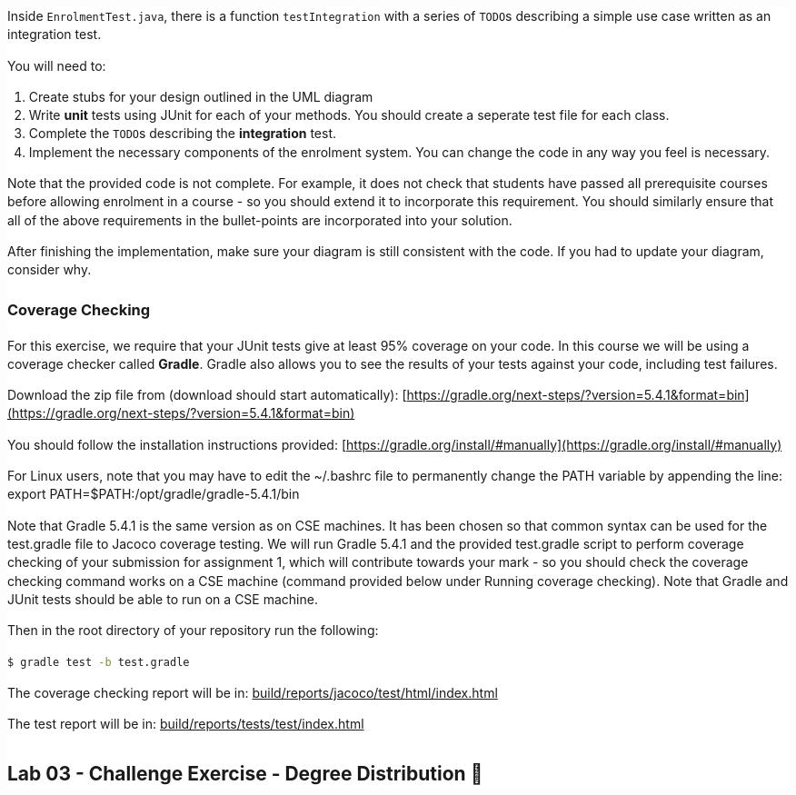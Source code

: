 Inside `EnrolmentTest.java`, there is a function `testIntegration` with a series of `TODO`s describing a simple use case written as an integration test.

You will need to:

1. Create stubs for your design outlined in the UML diagram
2. Write **unit** tests using JUnit for each of your methods. You should create a seperate test file for each class.
3. Complete the `TODO`s describing the **integration** test.
4. Implement the necessary components of the enrolment system. You can change the code in any way you feel is necessary.

Note that the provided code is not complete. For example, it does not check that students have passed all prerequisite courses before allowing enrolment in a course - so you should extend it to incorporate this requirement. You should similarly ensure that all of the above requirements in the bullet-points are incorporated into your solution.

After finishing the implementation, make sure your diagram is still consistent with the code. If you had to update your diagram, consider why.

### Coverage Checking

For this exercise, we require that your JUnit tests give at least 95% coverage on your code. In this course we will be using a coverage checker called **Gradle**. Gradle also allows you to see the results of your tests against your code, including test failures.

Download the zip file from (download should start automatically): [https://gradle.org/next-steps/?version=5.4.1&format=bin](https://gradle.org/next-steps/?version=5.4.1&format=bin)

You should follow the installation instructions provided: [https://gradle.org/install/#manually](https://gradle.org/install/#manually)

For Linux users, note that you may have to edit the ~/.bashrc file to permanently change the PATH variable by appending the line:
export PATH=$PATH:/opt/gradle/gradle-5.4.1/bin

Note that Gradle 5.4.1 is the same version as on CSE machines. It has been chosen so that common syntax can be used for the test.gradle file to Jacoco coverage testing. We will run Gradle 5.4.1 and the provided test.gradle script to perform coverage checking of your submission for assignment 1, which will contribute towards your mark - so you should check the coverage checking command works on a CSE machine (command provided below under Running coverage checking). Note that Gradle and JUnit tests should be able to run on a CSE machine.

Then in the root directory of your repository run the following:

```bash
$ gradle test -b test.gradle
```

The coverage checking report will be in: [build/reports/jacoco/test/html/index.html](build/reports/jacoco/test/html/index.html)

The test report will be in: [build/reports/tests/test/index.html](build/reports/tests/test/index.html)

## Lab 03 - Challenge Exercise - Degree Distribution 📝 
